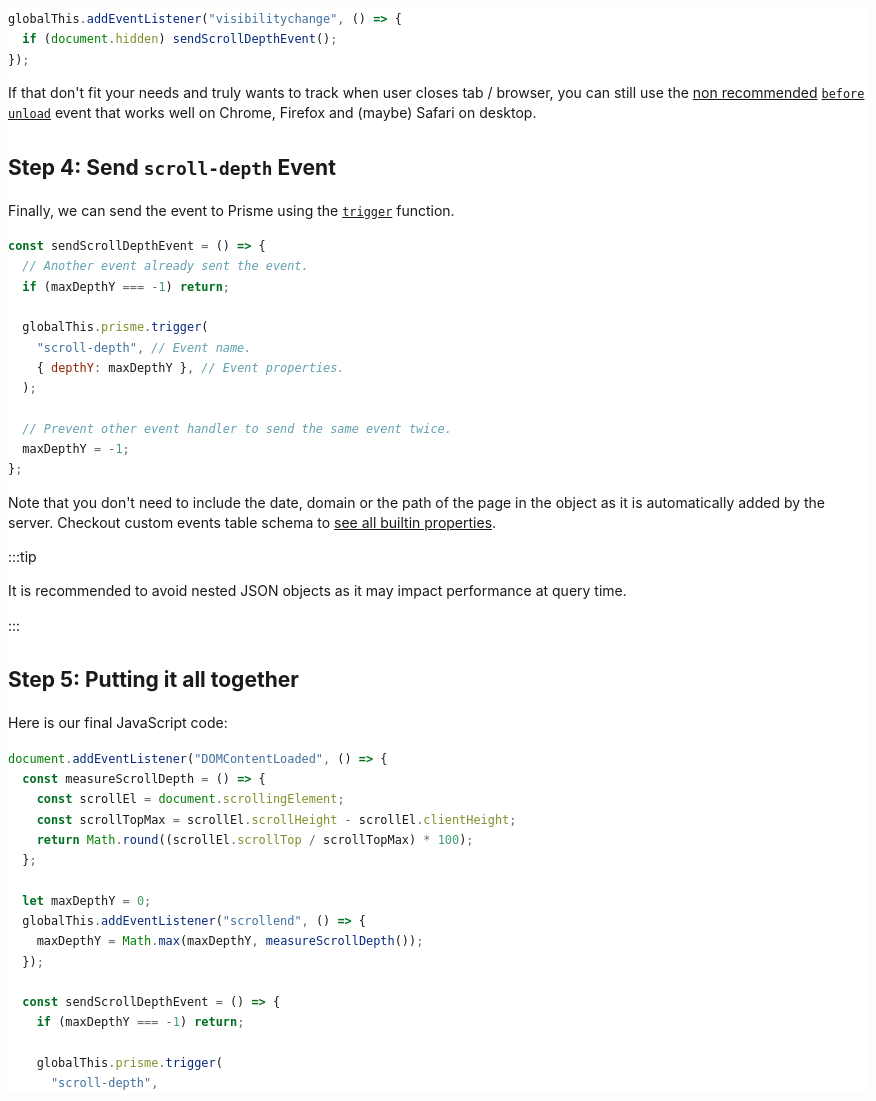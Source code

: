 ```js
globalThis.addEventListener("visibilitychange", () => {
  if (document.hidden) sendScrollDepthEvent();
});
```

If that don't fit your needs and truly wants to track when user closes tab /
browser, you can still use the
[non recommended](https://developer.mozilla.org/en-US/docs/Web/API/Window/beforeunload_event#usage_notes)
[`beforeunload`](https://developer.mozilla.org/en-US/docs/Web/API/Window/beforeunload_event)
event that works well on Chrome, Firefox and (maybe) Safari on desktop.

## Step 4: Send `scroll-depth` Event

Finally, we can send the event to Prisme using the
[`trigger`](../references/tracking-script.md#custom-events) function.

```js
const sendScrollDepthEvent = () => {
  // Another event already sent the event.
  if (maxDepthY === -1) return;

  globalThis.prisme.trigger(
    "scroll-depth", // Event name.
    { depthY: maxDepthY }, // Event properties.
  );

  // Prevent other event handler to send the same event twice.
  maxDepthY = -1;
};
```

Note that you don't need to include the date, domain or the path of the page in
the object as it is automatically added by the server. Checkout custom events
table schema to
[see all builtin properties](../references/clickhouse.md#custom-events).

:::tip

It is recommended to avoid nested JSON objects as it may impact performance at
query time.

:::

## Step 5: Putting it all together

Here is our final JavaScript code:

```js
document.addEventListener("DOMContentLoaded", () => {
  const measureScrollDepth = () => {
    const scrollEl = document.scrollingElement;
    const scrollTopMax = scrollEl.scrollHeight - scrollEl.clientHeight;
    return Math.round((scrollEl.scrollTop / scrollTopMax) * 100);
  };

  let maxDepthY = 0;
  globalThis.addEventListener("scrollend", () => {
    maxDepthY = Math.max(maxDepthY, measureScrollDepth());
  });

  const sendScrollDepthEvent = () => {
    if (maxDepthY === -1) return;

    globalThis.prisme.trigger(
      "scroll-depth",
```